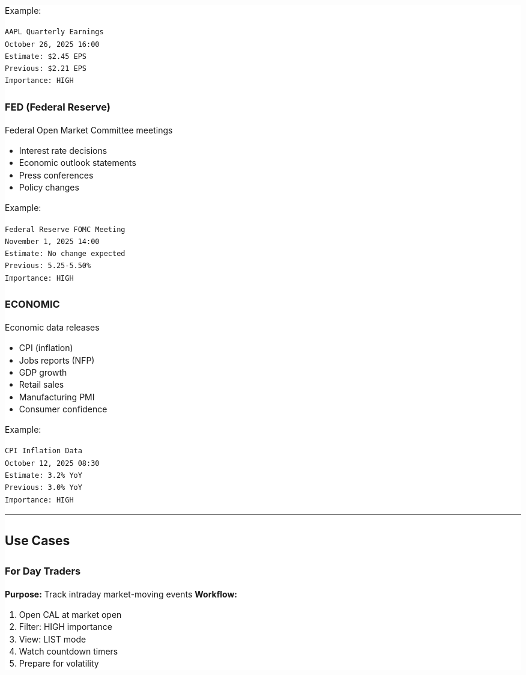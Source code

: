 Example:
```
AAPL Quarterly Earnings
October 26, 2025 16:00
Estimate: $2.45 EPS
Previous: $2.21 EPS
Importance: HIGH
```

### FED (Federal Reserve)
Federal Open Market Committee meetings
- Interest rate decisions
- Economic outlook statements
- Press conferences
- Policy changes

Example:
```
Federal Reserve FOMC Meeting
November 1, 2025 14:00
Estimate: No change expected
Previous: 5.25-5.50%
Importance: HIGH
```

### ECONOMIC
Economic data releases
- CPI (inflation)
- Jobs reports (NFP)
- GDP growth
- Retail sales
- Manufacturing PMI
- Consumer confidence

Example:
```
CPI Inflation Data
October 12, 2025 08:30
Estimate: 3.2% YoY
Previous: 3.0% YoY
Importance: HIGH
```

---

## Use Cases

### For Day Traders
**Purpose:** Track intraday market-moving events
**Workflow:**
1. Open CAL at market open
2. Filter: HIGH importance
3. View: LIST mode
4. Watch countdown timers
5. Prepare for volatility
